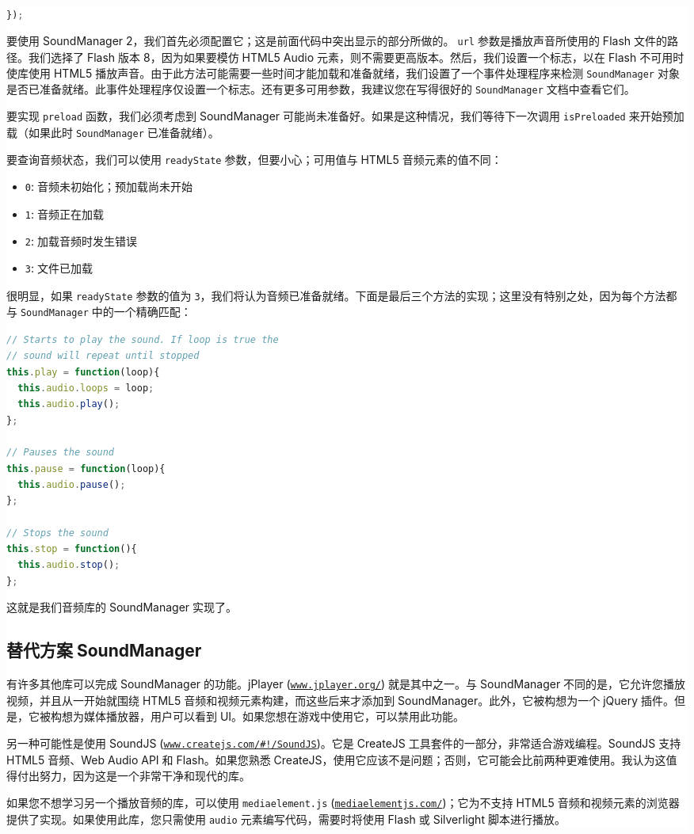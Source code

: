 ```js
});

```

要使用 SoundManager 2，我们首先必须配置它；这是前面代码中突出显示的部分所做的。 `url` 参数是播放声音所使用的 Flash 文件的路径。我们选择了 Flash 版本 8，因为如果要模仿 HTML5 Audio 元素，则不需要更高版本。然后，我们设置一个标志，以在 Flash 不可用时使库使用 HTML5 播放声音。由于此方法可能需要一些时间才能加载和准备就绪，我们设置了一个事件处理程序来检测 `SoundManager` 对象是否已准备就绪。此事件处理程序仅设置一个标志。还有更多可用参数，我建议您在写得很好的 `SoundManager` 文档中查看它们。

要实现 `preload` 函数，我们必须考虑到 SoundManager 可能尚未准备好。如果是这种情况，我们等待下一次调用 `isPreloaded` 来开始预加载（如果此时 `SoundManager` 已准备就绪）。

要查询音频状态，我们可以使用 `readyState` 参数，但要小心；可用值与 HTML5 音频元素的值不同：

+   `0`: 音频未初始化；预加载尚未开始

+   `1`: 音频正在加载

+   `2`: 加载音频时发生错误

+   `3`: 文件已加载

很明显，如果 `readyState` 参数的值为 `3`，我们将认为音频已准备就绪。下面是最后三个方法的实现；这里没有特别之处，因为每个方法都与 `SoundManager` 中的一个精确匹配：

```js
// Starts to play the sound. If loop is true the
// sound will repeat until stopped 
this.play = function(loop){
  this.audio.loops = loop;
  this.audio.play();
};

// Pauses the sound
this.pause = function(loop){
  this.audio.pause();
};

// Stops the sound
this.stop = function(){
  this.audio.stop();
};
```

这就是我们音频库的 SoundManager 实现了。

## 替代方案 SoundManager

有许多其他库可以完成 SoundManager 的功能。jPlayer ([`www.jplayer.org/`](http://www.jplayer.org/)) 就是其中之一。与 SoundManager 不同的是，它允许您播放视频，并且从一开始就围绕 HTML5 音频和视频元素构建，而这些后来才添加到 SoundManager。此外，它被构想为一个 jQuery 插件。但是，它被构想为媒体播放器，用户可以看到 UI。如果您想在游戏中使用它，可以禁用此功能。

另一种可能性是使用 SoundJS ([`www.createjs.com/#!/SoundJS`](http://www.createjs.com/#!/SoundJS))。它是 CreateJS 工具套件的一部分，非常适合游戏编程。SoundJS 支持 HTML5 音频、Web Audio API 和 Flash。如果您熟悉 CreateJS，使用它应该不是问题；否则，它可能会比前两种更难使用。我认为这值得付出努力，因为这是一个非常干净和现代的库。

如果您不想学习另一个播放音频的库，可以使用 `mediaelement.js` ([`mediaelementjs.com/`](http://mediaelementjs.com/))；它为不支持 HTML5 音频和视频元素的浏览器提供了实现。如果使用此库，您只需使用 `audio` 元素编写代码，需要时将使用 Flash 或 Silverlight 脚本进行播放。
